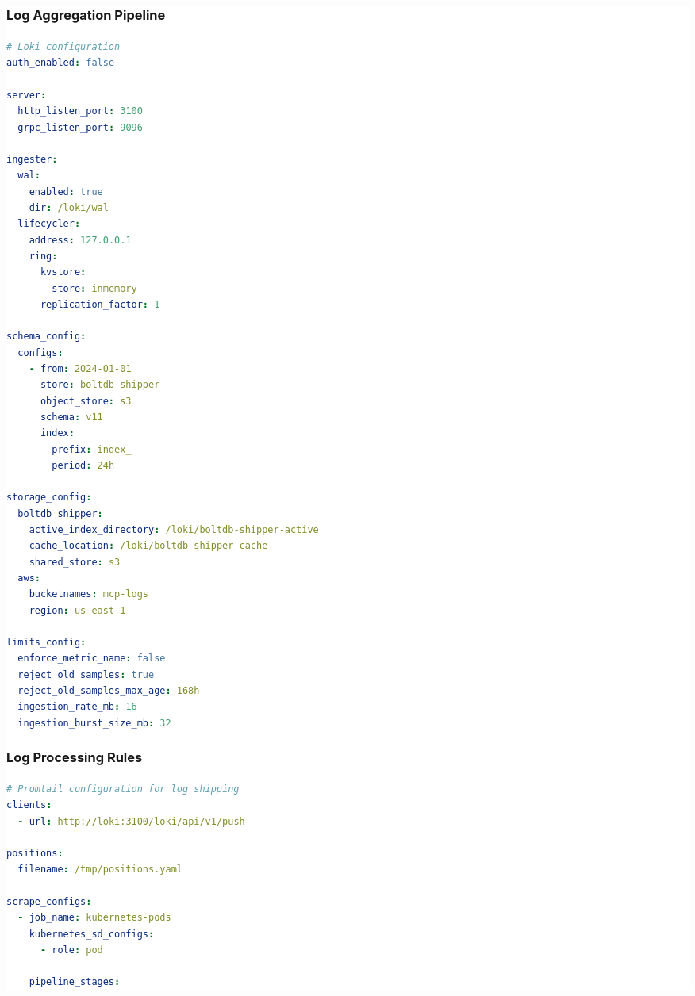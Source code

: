 ### Log Aggregation Pipeline

```yaml
# Loki configuration
auth_enabled: false

server:
  http_listen_port: 3100
  grpc_listen_port: 9096

ingester:
  wal:
    enabled: true
    dir: /loki/wal
  lifecycler:
    address: 127.0.0.1
    ring:
      kvstore:
        store: inmemory
      replication_factor: 1

schema_config:
  configs:
    - from: 2024-01-01
      store: boltdb-shipper
      object_store: s3
      schema: v11
      index:
        prefix: index_
        period: 24h

storage_config:
  boltdb_shipper:
    active_index_directory: /loki/boltdb-shipper-active
    cache_location: /loki/boltdb-shipper-cache
    shared_store: s3
  aws:
    bucketnames: mcp-logs
    region: us-east-1

limits_config:
  enforce_metric_name: false
  reject_old_samples: true
  reject_old_samples_max_age: 168h
  ingestion_rate_mb: 16
  ingestion_burst_size_mb: 32
```

### Log Processing Rules

```yaml
# Promtail configuration for log shipping
clients:
  - url: http://loki:3100/loki/api/v1/push

positions:
  filename: /tmp/positions.yaml

scrape_configs:
  - job_name: kubernetes-pods
    kubernetes_sd_configs:
      - role: pod
    
    pipeline_stages:
```